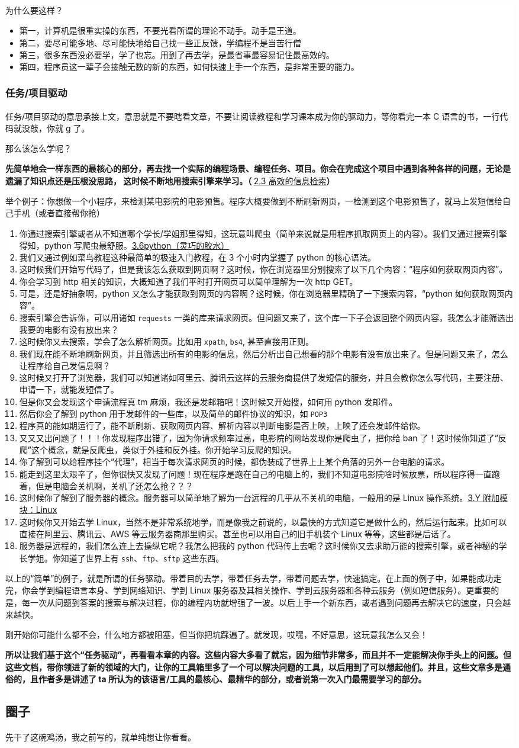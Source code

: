 为什么要这样？

- 第一，计算机是很重实操的东西，不要光看所谓的理论不动手。动手是王道。
- 第二，要尽可能多地、尽可能快地给自己找一些正反馈，学编程不是当苦行僧
- 第三，很多东西没必要学，学了也忘。用到了再去学，是最省事最容易记住最高效的。
- 第四，程序员这一辈子会接触无数的新的东西，如何快速上手一个东西，是非常重要的能力。

### 任务/项目驱动

任务/项目驱动的意思承接上文，意思就是不要瞎看文章，不要让阅读教程和学习课本成为你的驱动力，等你看完一本 C 语言的书，一行代码就没敲，你就 g 了。

那么该怎么学呢？

<strong>先简单地会一样东西的最核心的部分，再去找一个实际的编程场景、编程任务、项目。你会在完成这个项目中遇到各种各样的问题，无论是遗漏了知识点还是压根没思路， 这时候不断地用搜索引擎来学习。（ </strong>[2.3 高效的信息检索](../2.%E9%AB%98%E6%95%88%E5%AD%A6%E4%B9%A0/2.3%E9%AB%98%E6%95%88%E7%9A%84%E4%BF%A1%E6%81%AF%E6%A3%80%E7%B4%A2.md)<strong>）</strong>

举个例子：你想做一个小程序，来检测某电影院的电影预售。程序大概要做到不断刷新网页，一检测到这个电影预售了，就马上发短信给自己手机（或者直接帮你抢）

1. 你通过搜索引擎或者从不知道哪个学长/学姐那里得知，这玩意叫爬虫（简单来说就是用程序抓取网页上的内容）。我们又通过搜索引擎得知，python 写爬虫最舒服。[3.6python（灵巧的胶水）](3.6Python%EF%BC%88%E7%81%B5%E5%B7%A7%E7%9A%84%E8%83%B6%E6%B0%B4%EF%BC%89.md)
2. 我们又通过例如菜鸟教程这种最简单的极速入门教程，在 3 个小时内掌握了 python 的核心语法。
3. 这时候我们开始写代码了，但是我该怎么获取到网页啊？这时候，你在浏览器里分别搜索了以下几个内容：“程序如何获取网页内容”。
4. 你会学习到 http 相关的知识，大概知道了我们平时打开网页可以简单理解为一次 http GET。
5. 可是，还是好抽象啊，python 又怎么才能获取到网页的内容啊？这时候，你在浏览器里精确了一下搜索内容，“python 如何获取网页内容”。
6. 搜索引擎会告诉你，可以用诸如 `requests` 一类的库来请求网页。但问题又来了，这个库一下子会返回整个网页内容，我怎么才能筛选出我要的电影有没有放出来？
7. 这时候你又去搜索，学会了怎么解析网页。比如用 `xpath`, `bs4`, 甚至直接用正则。
8. 我们现在能不断地刷新网页，并且筛选出所有的电影的信息，然后分析出自己想看的那个电影有没有放出来了。但是问题又来了，怎么让程序给自己发信息啊？
9. 这时候又打开了浏览器，我们可以知道诸如阿里云、腾讯云这样的云服务商提供了发短信的服务，并且会教你怎么写代码，主要注册、申请一下，就能发短信了。
10. 但是你又会发现这个申请流程真 tm 麻烦，我还是发邮箱吧！这时候又开始搜，如何用 python 发邮件。
11. 然后你会了解到 python 用于发邮件的一些库，以及简单的邮件协议的知识，如 `POP3`
12. 程序真的能如期运行了，能不断刷新、获取网页内容、解析内容以判断电影是否上映，上映了还会发邮件给你。
13. 又又又出问题了！！！你发现程序出错了，因为你请求频率过高，电影院的网站发现你是爬虫了，把你给 ban 了！这时候你知道了“反爬”这个概念，就是反爬虫，类似于外挂和反外挂。你开始学习反爬的知识。
14. 你了解到可以给程序挂个“代理”，相当于每次请求网页的时候，都伪装成了世界上上某个角落的另外一台电脑的请求。
15. 能走到这里太艰辛了，但你很快又发现了问题！现在程序是跑在自己的电脑上的，我们不知道电影院啥时候放票，所以程序得一直跑着，但是电脑会关机啊，关机了还怎么抢？？？
16. 这时候你了解到了服务器的概念。服务器可以简单地了解为一台远程的几乎从不关机的电脑，一般用的是 Linux 操作系统。[3.Y 附加模块：Linux](3.Y%20%E9%99%84%E5%8A%A0%E6%A8%A1%E5%9D%97%EF%BC%9ALinux.md)
17. 这时候你又开始去学 Linux，当然不是非常系统地学，而是像我之前说的，以最快的方式知道它是做什么的，然后运行起来。比如可以直接在阿里云、腾讯云、AWS 等云服务器商那里购买。甚至也可以用自己的旧手机装个 Linux 等等，这些都是后话了。
18. 服务器是远程的，我们怎么连上去操纵它呢？我怎么把我的 python 代码传上去呢？这时候你又去求助万能的搜索引擎，或者神秘的学长学姐。你知道了世界上有 `ssh`、`ftp`、`sftp` 这些东西。

以上的“简单”的例子，就是所谓的任务驱动。带着目的去学，带着任务去学，带着问题去学，快速搞定。在上面的例子中，如果能成功走完，你会学到编程语言本身、学到网络知识、学到 Linux 服务器及其相关操作、学到云服务器和各种云服务（例如短信服务）。更重要的是，每一次从问题到答案的搜索与解决过程，你的编程内功就增强了一波。以后上手一个新东西，或者遇到问题再去解决它的速度，只会越来越快。

刚开始你可能什么都不会，什么地方都被阻塞，但当你把坑踩遍了。就发现，哎嘿，不好意思，这玩意我怎么又会！

<strong>所以让我们基于这个“任务驱动”，再看看本章的内容。这些内容大多看了就忘，因为细节非常多，而且并不一定能解决你手头上的问题。但这些文档，带你领进了新的领域的大门，让你的工具箱里多了一个可以解决问题的工具，以后用到了可以想起他们。并且，这些文章多是通俗的，且作者多是讲述了 ta 所认为的该语言/工具的最核心、最精华的部分，或者说第一次入门最需要学习的部分。</strong>

## 圈子

先干了这碗鸡汤，我之前写的，就单纯想让你看看。
